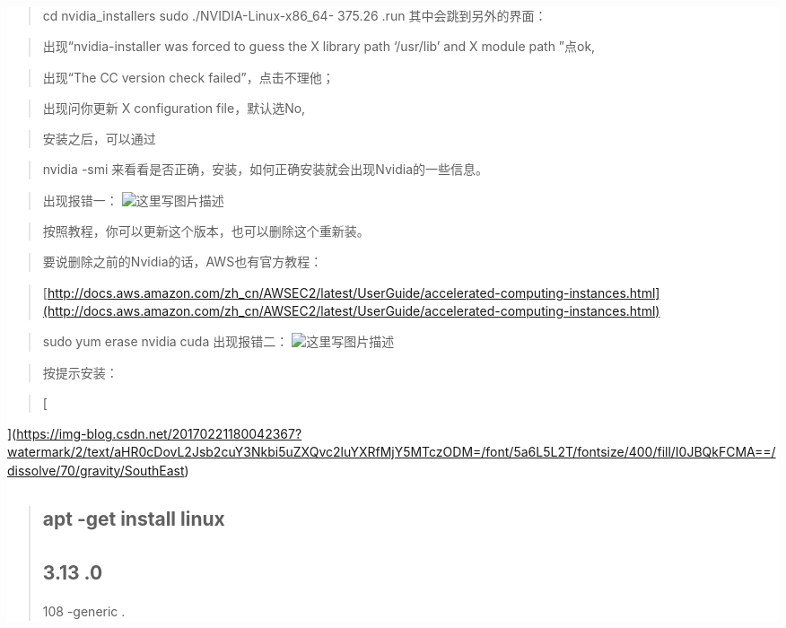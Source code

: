 > cd
> nvidia_installers
> sudo
> ./NVIDIA-Linux-x86_64-
> 375.26
> .run
> 其中会跳到另外的界面：

> 出现“nvidia-installer was forced to guess the X library path ‘/usr/lib’ and X module path ”点ok,

> 出现“The CC version check failed”，点击不理他；

> 出现问你更新 X configuration file，默认选No,

> 安装之后，可以通过

> nvidia
> -smi
> 来看看是否正确，安装，如何正确安装就会出现Nvidia的一些信息。

> 出现报错一：
![这里写图片描述](https://img-blog.csdn.net/20170221175746036?watermark/2/text/aHR0cDovL2Jsb2cuY3Nkbi5uZXQvc2luYXRfMjY5MTczODM=/font/5a6L5L2T/fontsize/400/fill/I0JBQkFCMA==/dissolve/70/gravity/SouthEast)
> [ ](https://img-blog.csdn.net/20170221175746036?watermark/2/text/aHR0cDovL2Jsb2cuY3Nkbi5uZXQvc2luYXRfMjY5MTczODM=/font/5a6L5L2T/fontsize/400/fill/I0JBQkFCMA==/dissolve/70/gravity/SouthEast)

> 按照教程，你可以更新这个版本，也可以删除这个重新装。

> 要说删除之前的Nvidia的话，AWS也有官方教程：

> [http://docs.aws.amazon.com/zh_cn/AWSEC2/latest/UserGuide/accelerated-computing-instances.html](http://docs.aws.amazon.com/zh_cn/AWSEC2/latest/UserGuide/accelerated-computing-instances.html)

> sudo
> yum erase nvidia cuda
> 出现报错二：
![这里写图片描述](https://img-blog.csdn.net/20170221180042367?watermark/2/text/aHR0cDovL2Jsb2cuY3Nkbi5uZXQvc2luYXRfMjY5MTczODM=/font/5a6L5L2T/fontsize/400/fill/I0JBQkFCMA==/dissolve/70/gravity/SouthEast)
> [ ](https://img-blog.csdn.net/20170221180042367?watermark/2/text/aHR0cDovL2Jsb2cuY3Nkbi5uZXQvc2luYXRfMjY5MTczODM=/font/5a6L5L2T/fontsize/400/fill/I0JBQkFCMA==/dissolve/70/gravity/SouthEast)

> 按提示安装：

> [

](https://img-blog.csdn.net/20170221180042367?watermark/2/text/aHR0cDovL2Jsb2cuY3Nkbi5uZXQvc2luYXRfMjY5MTczODM=/font/5a6L5L2T/fontsize/400/fill/I0JBQkFCMA==/dissolve/70/gravity/SouthEast)
> apt
> -get
> install linux
> -
> 3.13
> .0
> -
> 108
> -generic
> [
](https://img-blog.csdn.net/20170221180042367?watermark/2/text/aHR0cDovL2Jsb2cuY3Nkbi5uZXQvc2luYXRfMjY5MTczODM=/font/5a6L5L2T/fontsize/400/fill/I0JBQkFCMA==/dissolve/70/gravity/SouthEast)
> .
